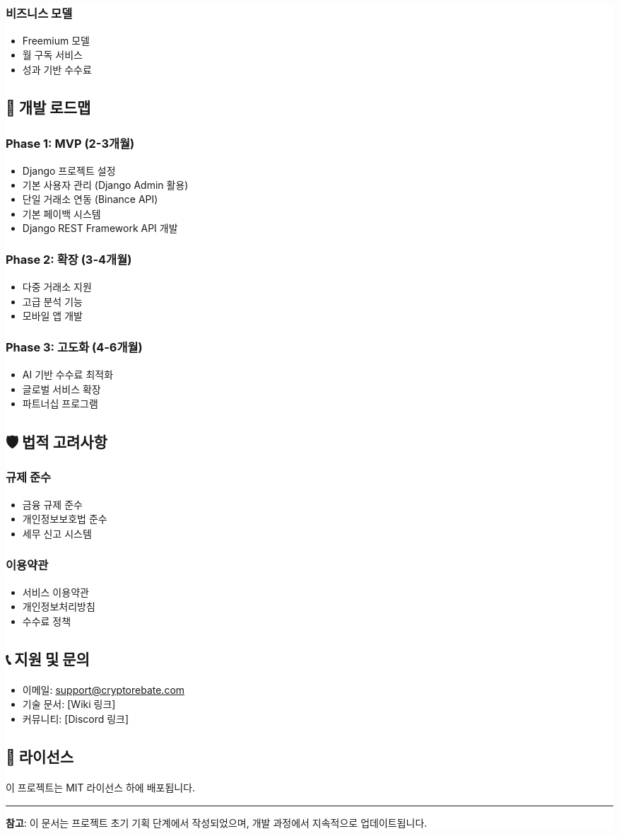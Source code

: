 ### 비즈니스 모델
- Freemium 모델
- 월 구독 서비스
- 성과 기반 수수료

## 🔄 개발 로드맵

### Phase 1: MVP (2-3개월)
- Django 프로젝트 설정
- 기본 사용자 관리 (Django Admin 활용)
- 단일 거래소 연동 (Binance API)
- 기본 페이백 시스템
- Django REST Framework API 개발

### Phase 2: 확장 (3-4개월)
- 다중 거래소 지원
- 고급 분석 기능
- 모바일 앱 개발

### Phase 3: 고도화 (4-6개월)
- AI 기반 수수료 최적화
- 글로벌 서비스 확장
- 파트너십 프로그램

## 🛡️ 법적 고려사항

### 규제 준수
- 금융 규제 준수
- 개인정보보호법 준수
- 세무 신고 시스템

### 이용약관
- 서비스 이용약관
- 개인정보처리방침
- 수수료 정책

## 📞 지원 및 문의

- 이메일: support@cryptorebate.com
- 기술 문서: [Wiki 링크]
- 커뮤니티: [Discord 링크]

## 📄 라이선스

이 프로젝트는 MIT 라이선스 하에 배포됩니다.

---

**참고**: 이 문서는 프로젝트 초기 기획 단계에서 작성되었으며, 개발 과정에서 지속적으로 업데이트됩니다.